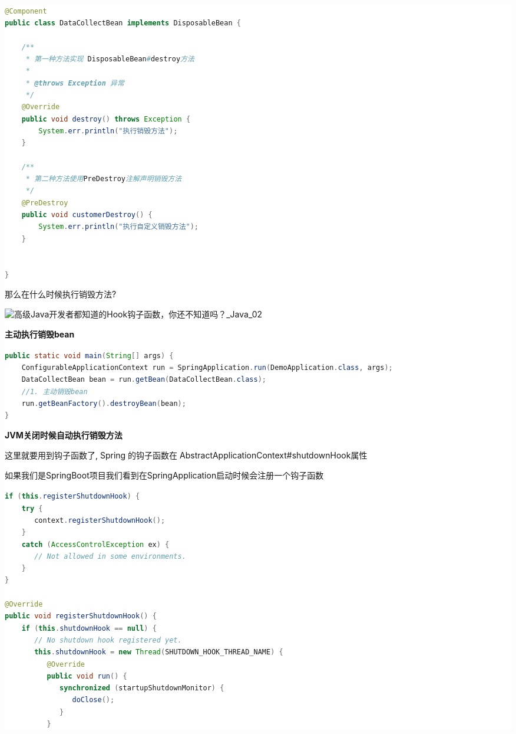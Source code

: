 ```java
@Component
public class DataCollectBean implements DisposableBean {

    /**
     * 第一种方法实现 DisposableBean#destroy方法
     *
     * @throws Exception 异常
     */
    @Override
    public void destroy() throws Exception {
        System.err.println("执行销毁方法");
    }

    /**
     * 第二种方法使用PreDestroy注解声明销毁方法
     */
    @PreDestroy
    public void customerDestroy() {
        System.err.println("执行自定义销毁方法");
    }


}
```

那么在什么时候执行销毁方法?

![高级Java开发者都知道的Hook钩子函数，你还不知道吗？_Java_02](https://raw.githubusercontent.com/feixue-altaaa/picture/master/pic/202408132125205.webp)

**主动执行销毁bean**

```java
public static void main(String[] args) {
    ConfigurableApplicationContext run = SpringApplication.run(DemoApplication.class, args);
    DataCollectBean bean = run.getBean(DataCollectBean.class);
    //1. 主动销毁bean
    run.getBeanFactory().destroyBean(bean);
}
```

**JVM关闭时候自动执行销毁方法**

这里就要用到钩子函数了, Spring 的钩子函数在 AbstractApplicationContext#shutdownHook属性

如果我们是SpringBoot项目我们看到在SpringApplication启动时候会注册一个钩子函数

```java
if (this.registerShutdownHook) {
    try {
       context.registerShutdownHook();
    }
    catch (AccessControlException ex) {
       // Not allowed in some environments.
    }
}

@Override
public void registerShutdownHook() {
    if (this.shutdownHook == null) {
       // No shutdown hook registered yet.
       this.shutdownHook = new Thread(SHUTDOWN_HOOK_THREAD_NAME) {
          @Override
          public void run() {
             synchronized (startupShutdownMonitor) {
                doClose();
             }
          }
```